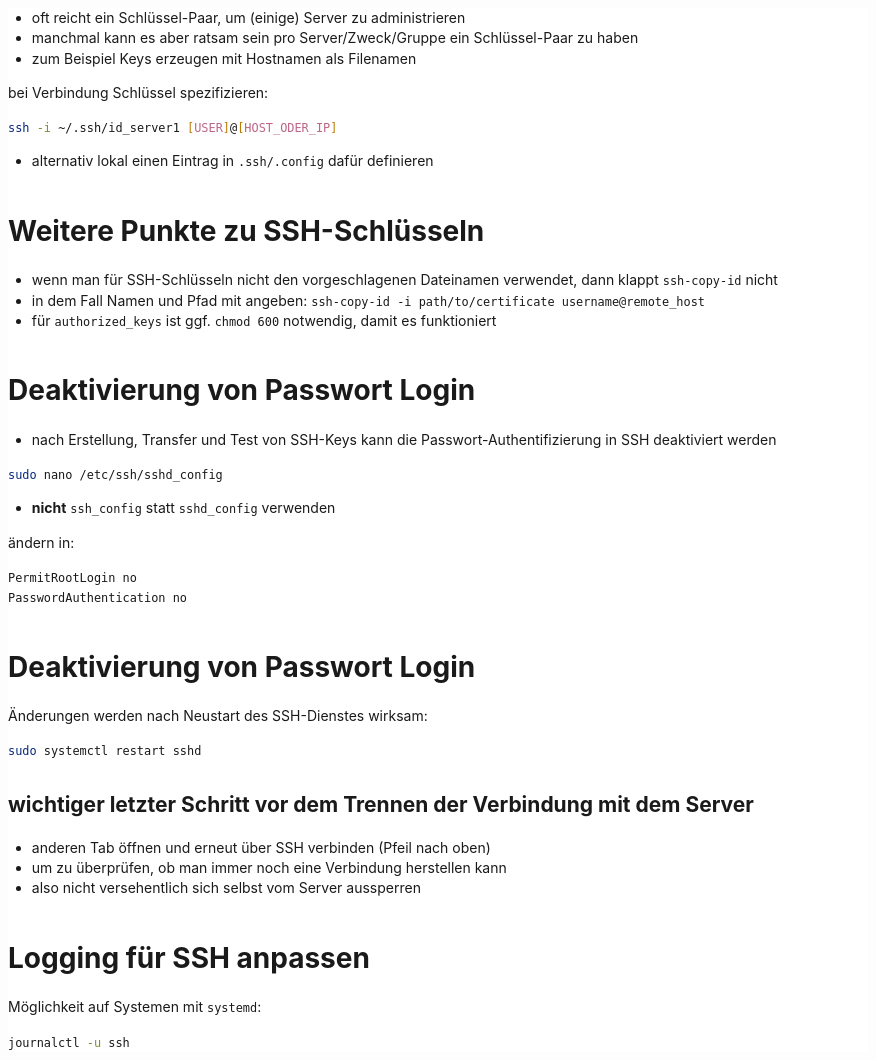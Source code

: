 - oft reicht ein Schlüssel-Paar, um (einige) Server zu administrieren
- manchmal kann es aber ratsam sein pro Server/Zweck/Gruppe ein Schlüssel-Paar zu haben
- zum Beispiel Keys erzeugen mit Hostnamen als Filenamen

bei Verbindung Schlüssel spezifizieren:
```bash
ssh -i ~/.ssh/id_server1 [USER]@[HOST_ODER_IP]
```
- alternativ lokal einen Eintrag in `.ssh/.config` dafür definieren

# Weitere Punkte zu SSH-Schlüsseln

- wenn man für SSH-Schlüsseln nicht den vorgeschlagenen Dateinamen verwendet, dann klappt ```ssh-copy-id``` nicht
- in dem Fall Namen und Pfad mit angeben: ```ssh-copy-id -i path/to/certificate username@remote_host```
- für ```authorized_keys``` ist ggf. ```chmod 600``` notwendig, damit es funktioniert

# Deaktivierung von Passwort Login

- nach Erstellung, Transfer und Test von SSH-Keys kann die Passwort-Authentifizierung in SSH deaktiviert werden
```bash
sudo nano /etc/ssh/sshd_config
```
- **nicht** ```ssh_config``` statt ```sshd_config``` verwenden

ändern in:
```bash
PermitRootLogin no
PasswordAuthentication no
```

# Deaktivierung von Passwort Login

Änderungen werden nach Neustart des SSH-Dienstes wirksam:
```bash
sudo systemctl restart sshd
```

## wichtiger letzter Schritt vor dem Trennen der Verbindung mit dem Server

- anderen Tab öffnen und erneut über SSH verbinden (Pfeil nach oben)
- um zu überprüfen, ob man immer noch eine Verbindung herstellen kann
- also nicht versehentlich sich selbst vom Server aussperren

# Logging für SSH anpassen

Möglichkeit auf Systemen mit ```systemd```:
```bash
journalctl -u ssh
```
